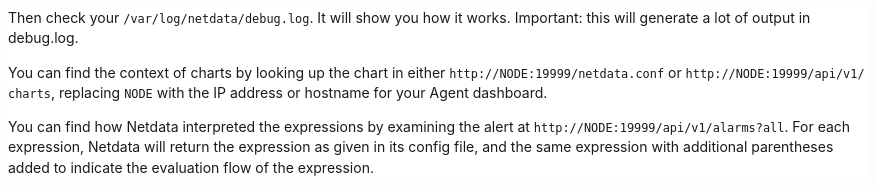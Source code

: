 Then check your `/var/log/netdata/debug.log`. It will show you how it works. Important: this will generate a lot of
output in debug.log.

You can find the context of charts by looking up the chart in either `http://NODE:19999/netdata.conf` or
`http://NODE:19999/api/v1/charts`, replacing `NODE` with the IP address or hostname for your Agent dashboard.

You can find how Netdata interpreted the expressions by examining the alert at
`http://NODE:19999/api/v1/alarms?all`. For each expression, Netdata will return the expression as given in its
config file, and the same expression with additional parentheses added to indicate the evaluation flow of the
expression.
